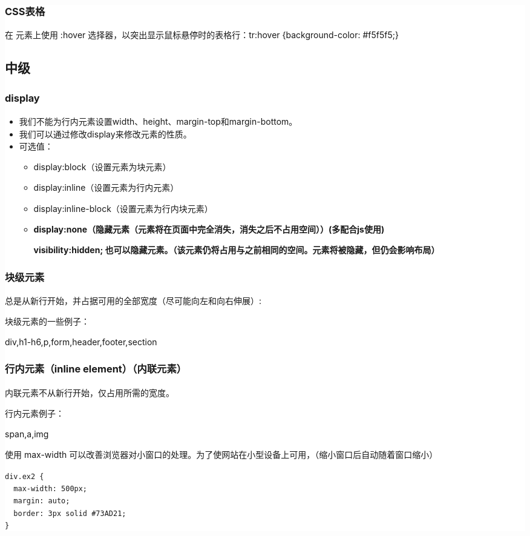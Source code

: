 

### CSS表格

在 <tr> 元素上使用 :hover 选择器，以突出显示鼠标悬停时的表格行：tr:hover {background-color: #f5f5f5;}







## 中级

### display

- 我们不能为行内元素设置width、height、margin-top和margin-bottom。
- 我们可以通过修改display来修改元素的性质。
- 可选值：
  - display:block（设置元素为块元素）

  - display:inline（设置元素为行内元素）

  - display:inline-block（设置元素为行内块元素）

  - **display:none（隐藏元素（元素将在页面中完全消失，消失之后不占用空间））(多配合js使用)**

    **visibility:hidden; 也可以隐藏元素。（该元素仍将占用与之前相同的空间。元素将被隐藏，但仍会影响布局）**



### 块级元素

总是从新行开始，并占据可用的全部宽度（尽可能向左和向右伸展）:

块级元素的一些例子：

div,h1-h6,p,form,header,footer,section



### 行内元素（inline element）（内联元素）

内联元素不从新行开始，仅占用所需的宽度。

行内元素例子：

span,a,img



使用 max-width 可以改善浏览器对小窗口的处理。为了使网站在小型设备上可用，（缩小窗口后自动随着窗口缩小）

```
div.ex2 {
  max-width: 500px;
  margin: auto;
  border: 3px solid #73AD21;
}
```


